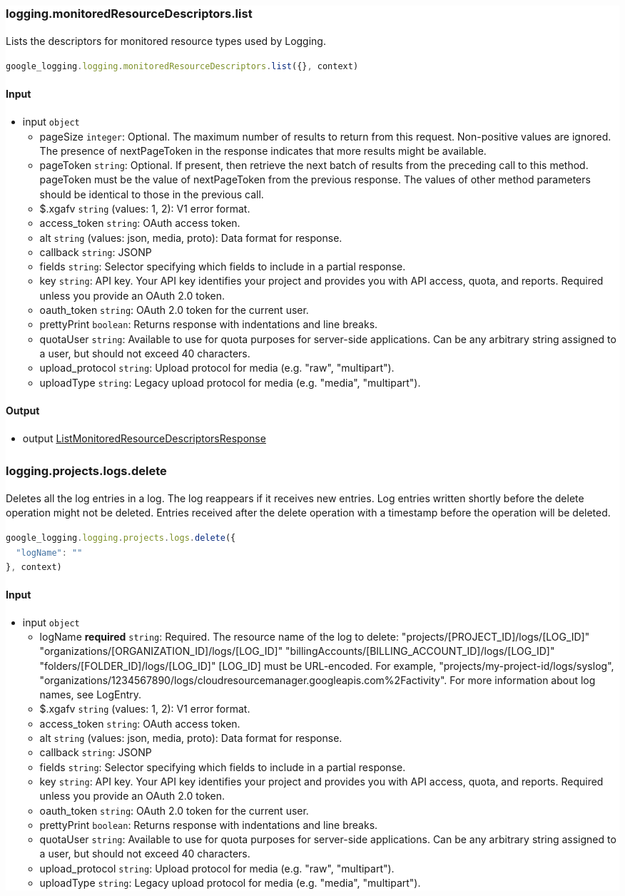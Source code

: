 ### logging.monitoredResourceDescriptors.list
Lists the descriptors for monitored resource types used by Logging.


```js
google_logging.logging.monitoredResourceDescriptors.list({}, context)
```

#### Input
* input `object`
  * pageSize `integer`: Optional. The maximum number of results to return from this request. Non-positive values are ignored. The presence of nextPageToken in the response indicates that more results might be available.
  * pageToken `string`: Optional. If present, then retrieve the next batch of results from the preceding call to this method. pageToken must be the value of nextPageToken from the previous response. The values of other method parameters should be identical to those in the previous call.
  * $.xgafv `string` (values: 1, 2): V1 error format.
  * access_token `string`: OAuth access token.
  * alt `string` (values: json, media, proto): Data format for response.
  * callback `string`: JSONP
  * fields `string`: Selector specifying which fields to include in a partial response.
  * key `string`: API key. Your API key identifies your project and provides you with API access, quota, and reports. Required unless you provide an OAuth 2.0 token.
  * oauth_token `string`: OAuth 2.0 token for the current user.
  * prettyPrint `boolean`: Returns response with indentations and line breaks.
  * quotaUser `string`: Available to use for quota purposes for server-side applications. Can be any arbitrary string assigned to a user, but should not exceed 40 characters.
  * upload_protocol `string`: Upload protocol for media (e.g. "raw", "multipart").
  * uploadType `string`: Legacy upload protocol for media (e.g. "media", "multipart").

#### Output
* output [ListMonitoredResourceDescriptorsResponse](#listmonitoredresourcedescriptorsresponse)

### logging.projects.logs.delete
Deletes all the log entries in a log. The log reappears if it receives new entries. Log entries written shortly before the delete operation might not be deleted. Entries received after the delete operation with a timestamp before the operation will be deleted.


```js
google_logging.logging.projects.logs.delete({
  "logName": ""
}, context)
```

#### Input
* input `object`
  * logName **required** `string`: Required. The resource name of the log to delete: "projects/[PROJECT_ID]/logs/[LOG_ID]" "organizations/[ORGANIZATION_ID]/logs/[LOG_ID]" "billingAccounts/[BILLING_ACCOUNT_ID]/logs/[LOG_ID]" "folders/[FOLDER_ID]/logs/[LOG_ID]" [LOG_ID] must be URL-encoded. For example, "projects/my-project-id/logs/syslog", "organizations/1234567890/logs/cloudresourcemanager.googleapis.com%2Factivity". For more information about log names, see LogEntry.
  * $.xgafv `string` (values: 1, 2): V1 error format.
  * access_token `string`: OAuth access token.
  * alt `string` (values: json, media, proto): Data format for response.
  * callback `string`: JSONP
  * fields `string`: Selector specifying which fields to include in a partial response.
  * key `string`: API key. Your API key identifies your project and provides you with API access, quota, and reports. Required unless you provide an OAuth 2.0 token.
  * oauth_token `string`: OAuth 2.0 token for the current user.
  * prettyPrint `boolean`: Returns response with indentations and line breaks.
  * quotaUser `string`: Available to use for quota purposes for server-side applications. Can be any arbitrary string assigned to a user, but should not exceed 40 characters.
  * upload_protocol `string`: Upload protocol for media (e.g. "raw", "multipart").
  * uploadType `string`: Legacy upload protocol for media (e.g. "media", "multipart").
